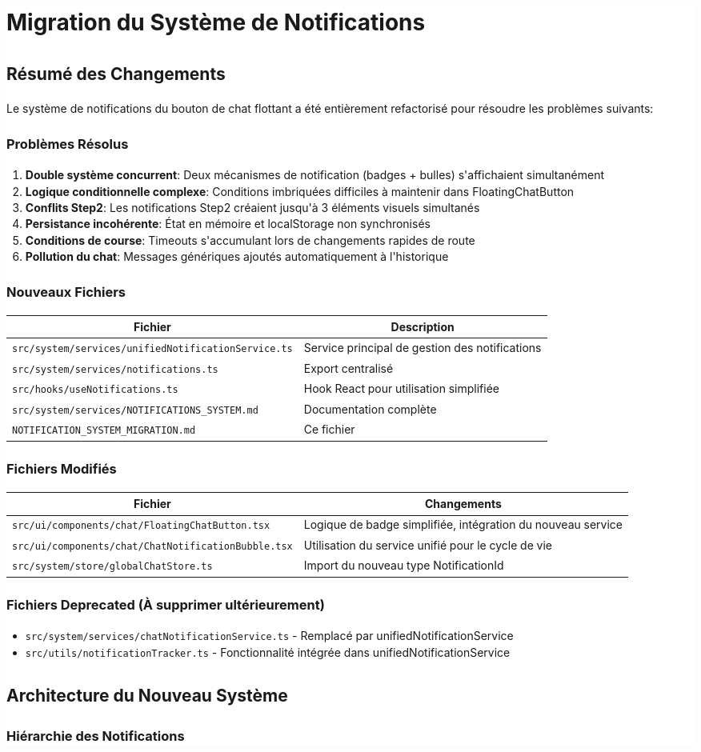 # Migration du Système de Notifications

## Résumé des Changements

Le système de notifications du bouton de chat flottant a été entièrement refactorisé pour résoudre les problèmes suivants:

### Problèmes Résolus

1. **Double système concurrent**: Deux mécanismes de notification (badges + bulles) s'affichaient simultanément
2. **Logique conditionnelle complexe**: Conditions imbriquées difficiles à maintenir dans FloatingChatButton
3. **Conflits Step2**: Les notifications Step2 créaient jusqu'à 3 éléments visuels simultanés
4. **Persistance incohérente**: État en mémoire et localStorage non synchronisés
5. **Conditions de course**: Timeouts s'accumulant lors de changements rapides de route
6. **Pollution du chat**: Messages génériques ajoutés automatiquement à l'historique

### Nouveaux Fichiers

| Fichier | Description |
|---------|-------------|
| `src/system/services/unifiedNotificationService.ts` | Service principal de gestion des notifications |
| `src/system/services/notifications.ts` | Export centralisé |
| `src/hooks/useNotifications.ts` | Hook React pour utilisation simplifiée |
| `src/system/services/NOTIFICATIONS_SYSTEM.md` | Documentation complète |
| `NOTIFICATION_SYSTEM_MIGRATION.md` | Ce fichier |

### Fichiers Modifiés

| Fichier | Changements |
|---------|-------------|
| `src/ui/components/chat/FloatingChatButton.tsx` | Logique de badge simplifiée, intégration du nouveau service |
| `src/ui/components/chat/ChatNotificationBubble.tsx` | Utilisation du service unifié pour le cycle de vie |
| `src/system/store/globalChatStore.ts` | Import du nouveau type NotificationId |

### Fichiers Deprecated (À supprimer ultérieurement)

- `src/system/services/chatNotificationService.ts` - Remplacé par unifiedNotificationService
- `src/utils/notificationTracker.ts` - Fonctionnalité intégrée dans unifiedNotificationService

## Architecture du Nouveau Système

### Hiérarchie des Notifications
